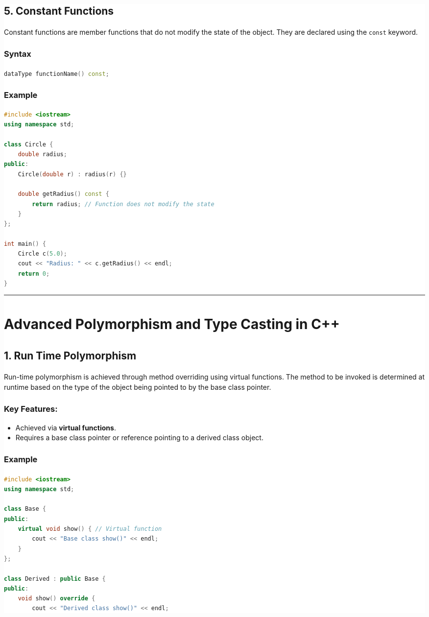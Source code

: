 
## **5. Constant Functions**
Constant functions are member functions that do not modify the state of the object. They are declared using the `const` keyword.

### **Syntax**
```cpp
dataType functionName() const;
```

### **Example**
```cpp
#include <iostream>
using namespace std;

class Circle {
    double radius;
public:
    Circle(double r) : radius(r) {}

    double getRadius() const {
        return radius; // Function does not modify the state
    }
};

int main() {
    Circle c(5.0);
    cout << "Radius: " << c.getRadius() << endl;
    return 0;
}
```

---


# Advanced Polymorphism and Type Casting in C++

## **1. Run Time Polymorphism**
Run-time polymorphism is achieved through method overriding using virtual functions. The method to be invoked is determined at runtime based on the type of the object being pointed to by the base class pointer.

### **Key Features**:
- Achieved via **virtual functions**.
- Requires a base class pointer or reference pointing to a derived class object.

### **Example**
```cpp
#include <iostream>
using namespace std;

class Base {
public:
    virtual void show() { // Virtual function
        cout << "Base class show()" << endl;
    }
};

class Derived : public Base {
public:
    void show() override {
        cout << "Derived class show()" << endl;
```